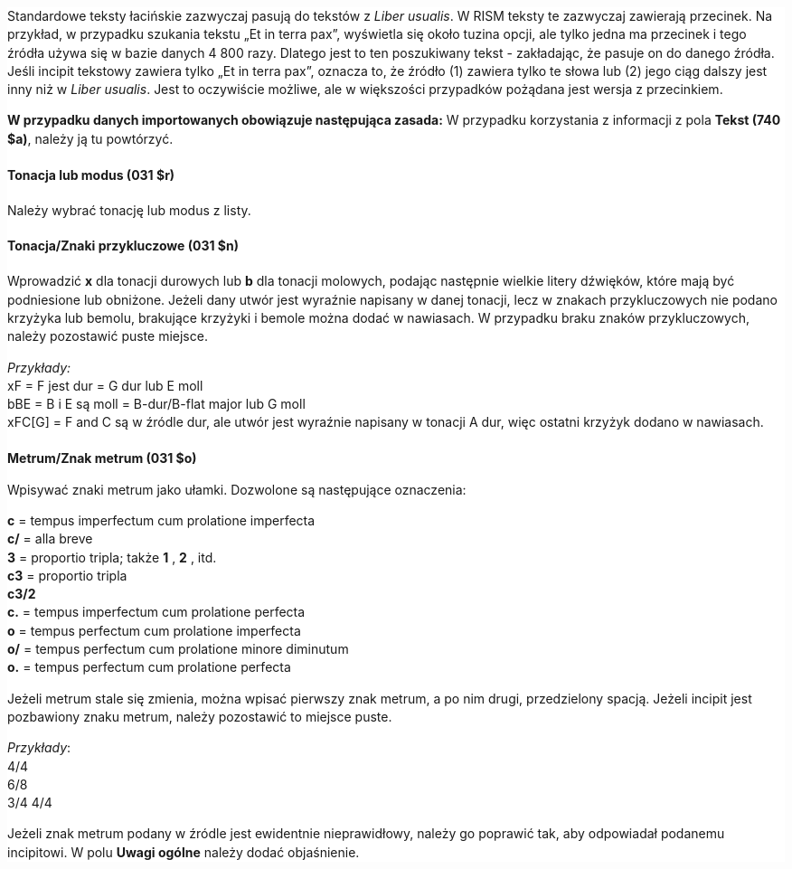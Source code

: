 Standardowe teksty łacińskie zazwyczaj pasują do tekstów z _Liber usualis_. W RISM teksty te zazwyczaj zawierają przecinek. Na przykład, w przypadku szukania  tekstu „Et in terra pax”, wyświetla się około tuzina opcji, ale tylko jedna ma przecinek i tego źródła używa się w bazie danych 4 800 razy.  Dlatego jest to ten poszukiwany tekst - zakładając, że pasuje on do danego źródła. Jeśli incipit tekstowy zawiera tylko „Et in terra pax”, oznacza to, że źródło (1) zawiera tylko te słowa lub (2) jego ciąg dalszy jest inny niż w _Liber usualis_. Jest to oczywiście możliwe, ale w większości przypadków pożądana jest wersja z przecinkiem.

**W przypadku danych importowanych obowiązuje następująca zasada:** W przypadku korzystania  z informacji z pola **Tekst (740 $a)**, należy ją tu powtórzyć.

#### **Tonacja lub modus (031 $r)** 

Należy wybrać tonację lub modus z listy.

#### **Tonacja/Znaki przykluczowe (031 $n)**

Wprowadzić **x** dla tonacji durowych lub **b** dla tonacji molowych, podając następnie wielkie litery dźwięków, które mają być podniesione lub obniżone. Jeżeli dany utwór jest wyraźnie napisany w danej tonacji, lecz w znakach przykluczowych nie podano krzyżyka lub bemolu, brakujące krzyżyki i bemole można dodać w nawiasach. W przypadku braku znaków przykluczowych, należy pozostawić puste miejsce.

_Przykłady:_  
xF = F jest dur = G dur lub E moll  
bBE = B i E są moll = B-dur/B-flat major lub G moll  
xFC[G] = F and C są w źródle dur, ale utwór jest wyraźnie napisany w tonacji A dur, więc ostatni krzyżyk dodano w nawiasach.

####   
**Metrum/Znak metrum (031 $o)**  

Wpisywać znaki metrum jako ułamki. Dozwolone są następujące oznaczenia:

**c** = tempus imperfectum cum prolatione imperfecta  
**c/** = alla breve  
**3** = proportio tripla; także **1** , **2** , itd.  
**c3** = proportio tripla  
**c3/2  
c.** = tempus imperfectum cum prolatione perfecta  
**o** = tempus perfectum cum prolatione imperfecta  
**o/** = tempus perfectum cum prolatione minore diminutum  
**o.**  = tempus perfectum cum prolatione perfecta

Jeżeli metrum stale się zmienia, można wpisać pierwszy znak metrum, a  po nim drugi, przedzielony spacją. Jeżeli incipit jest pozbawiony znaku metrum, należy pozostawić to miejsce puste.

_Przykłady_:  
4/4  
6/8  
3/4 4/4

Jeżeli znak metrum podany w źródle jest ewidentnie nieprawidłowy, należy go poprawić tak, aby odpowiadał podanemu incipitowi. W polu **Uwagi ogólne** należy dodać objaśnienie.

 
